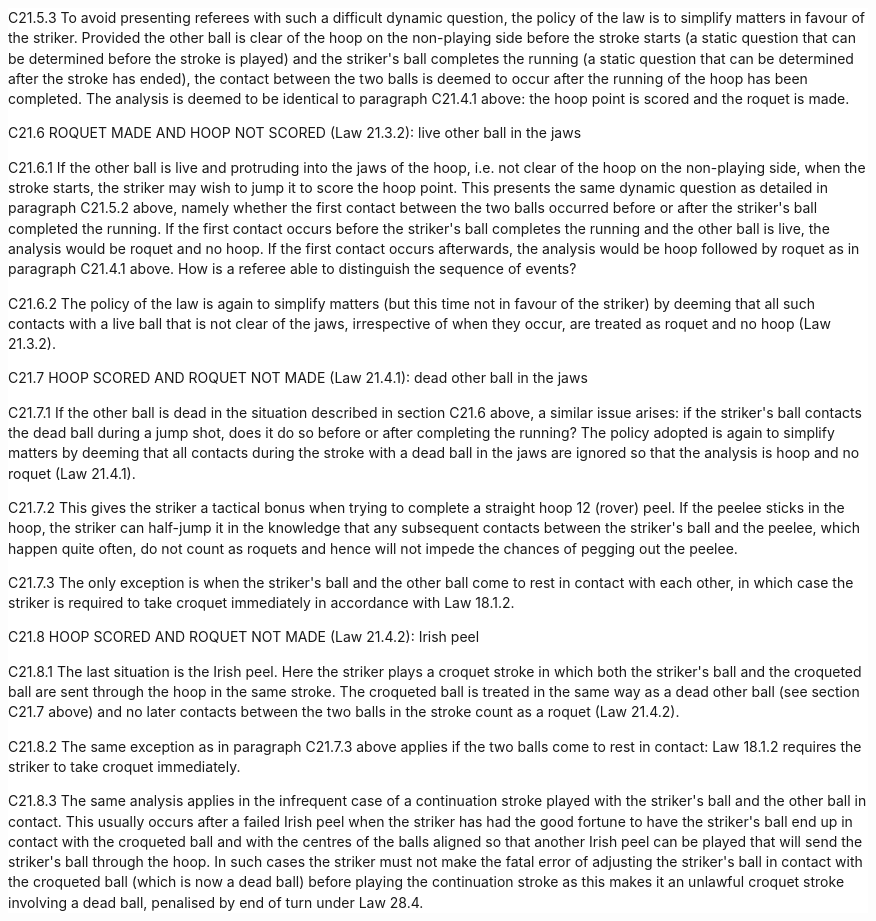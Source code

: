 C21.5.3 To avoid presenting referees with such a difficult dynamic question, the policy of the law is to simplify matters in favour of the striker. Provided the other ball is clear of the hoop on the non-playing side before the stroke starts (a static question that can be determined before the stroke is played) and the striker's ball completes the running (a static question that can be determined after the stroke has ended), the contact between the two balls is deemed to occur after the running of the hoop has been completed. The analysis is deemed to be identical to paragraph C21.4.1 above: the hoop point is scored and the roquet is made.

C21.6 ROQUET MADE AND HOOP NOT SCORED (Law 21.3.2): live other ball in the jaws

C21.6.1 If the other ball is live and protruding into the jaws of the hoop, i.e. not clear of the hoop on the non-playing side, when the stroke starts, the striker may wish to jump it to score the hoop point. This presents the same dynamic question as detailed in paragraph C21.5.2 above, namely whether the first contact between the two balls occurred before or after the striker's ball completed the running. If the first contact occurs before the striker's ball completes the running and the other ball is live, the analysis would be roquet and no hoop. If the first contact occurs afterwards, the analysis would be hoop followed by roquet as in paragraph C21.4.1 above. How is a referee able to distinguish the sequence of events?

C21.6.2 The policy of the law is again to simplify matters (but this time not in favour of the striker) by deeming that all such contacts with a live ball that is not clear of the jaws, irrespective of when they occur, are treated as roquet and no hoop (Law 21.3.2).

C21.7 HOOP SCORED AND ROQUET NOT MADE (Law 21.4.1): dead other ball in the jaws

C21.7.1 If the other ball is dead in the situation described in section C21.6 above, a similar issue arises: if the striker's ball contacts the dead ball during a jump shot, does it do so before or after completing the running? The policy adopted is again to simplify matters by deeming that all contacts during the stroke with a dead ball in the jaws are ignored so that the analysis is hoop and no roquet (Law 21.4.1).

C21.7.2 This gives the striker a tactical bonus when trying to complete a straight hoop 12 (rover) peel. If the peelee sticks in the hoop, the striker can half-jump it in the knowledge that any subsequent contacts between the striker's ball and the peelee, which happen quite often, do not count as roquets and hence will not impede the chances of pegging out the peelee.

C21.7.3 The only exception is when the striker's ball and the other ball come to rest in contact with each other, in which case the striker is required to take croquet immediately in accordance with Law 18.1.2.

C21.8 HOOP SCORED AND ROQUET NOT MADE (Law 21.4.2): Irish peel

C21.8.1 The last situation is the Irish peel. Here the striker plays a croquet stroke in which both the striker's ball and the croqueted ball are sent through the hoop in the same stroke. The croqueted ball is treated in the same way as a dead other ball (see section C21.7 above) and no later contacts between the two balls in the stroke count as a roquet (Law 21.4.2).

C21.8.2 The same exception as in paragraph C21.7.3 above applies if the two balls come to rest in contact: Law 18.1.2 requires the striker to take croquet immediately.

C21.8.3 The same analysis applies in the infrequent case of a continuation stroke played with the striker's ball and the other ball in contact. This usually occurs after a failed Irish peel when the striker has had the good fortune to have the striker's ball end up in contact with the croqueted ball and with the centres of the balls aligned so that another Irish peel can be played that will send the striker's ball through the hoop. In such cases the striker must not make the fatal error of adjusting the striker's ball in contact with the croqueted ball (which is now a dead ball) before playing the continuation stroke as this makes it an unlawful croquet stroke involving a dead ball, penalised by end of turn under Law 28.4.

